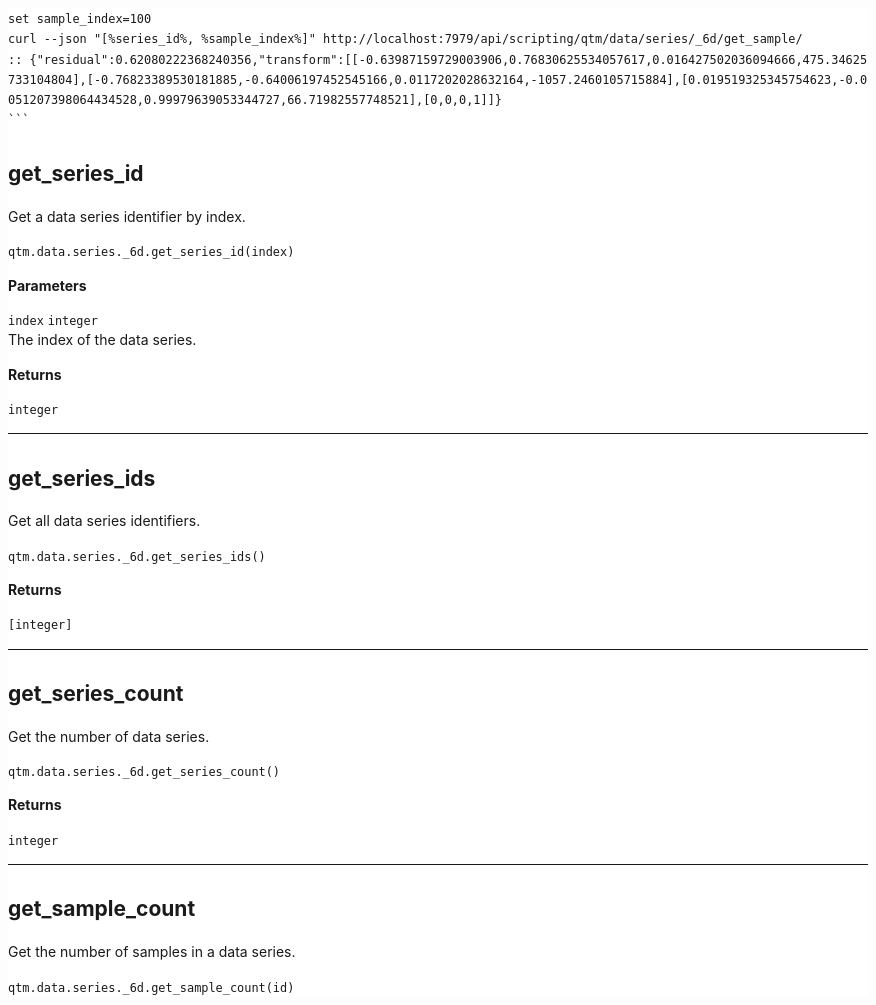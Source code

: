     set sample_index=100
    curl --json "[%series_id%, %sample_index%]" http://localhost:7979/api/scripting/qtm/data/series/_6d/get_sample/
    :: {"residual":0.62080222368240356,"transform":[[-0.63987159729003906,0.76830625534057617,0.016427502036094666,475.34625733104804],[-0.76823389530181885,-0.64006197452545166,0.0117202028632164,-1057.2460105715884],[0.019519325345754623,-0.0051207398064434528,0.99979639053344727,66.71982557748521],[0,0,0,1]]}
    ```
## get_series_id

Get a data series identifier by index.
```
qtm.data.series._6d.get_series_id(index)
```

**Parameters**

`index` `integer`<br/>
The index of the data series.


**Returns**

`integer` 

---

## get_series_ids

Get all data series identifiers.
```
qtm.data.series._6d.get_series_ids()
```

**Returns**

`[integer]` 

---

## get_series_count

Get the number of data series.
```
qtm.data.series._6d.get_series_count()
```

**Returns**

`integer` 

---

## get_sample_count

Get the number of samples in a data series.
```
qtm.data.series._6d.get_sample_count(id)
```
